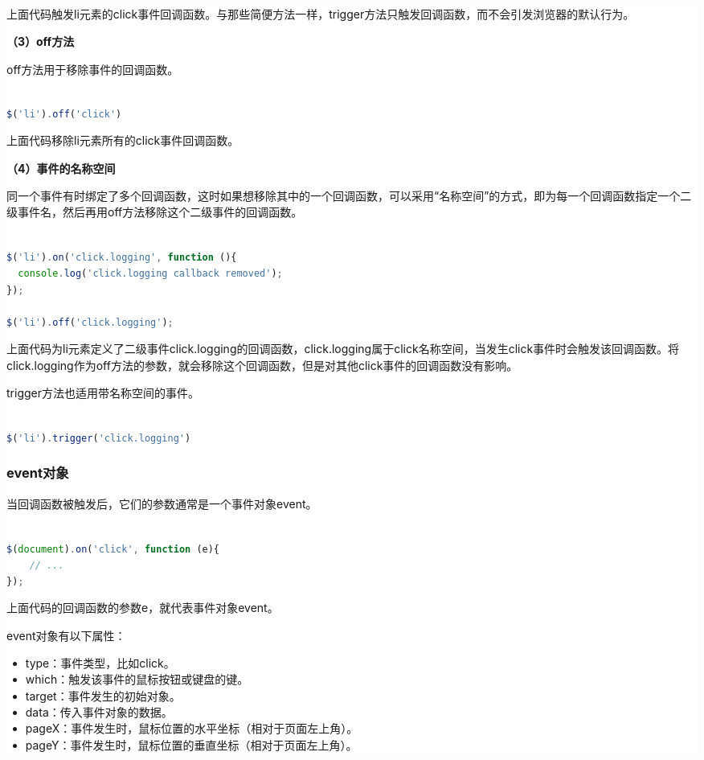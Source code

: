 上面代码触发li元素的click事件回调函数。与那些简便方法一样，trigger方法只触发回调函数，而不会引发浏览器的默认行为。

**（3）off方法**

off方法用于移除事件的回调函数。

```js

$('li').off('click')

```

上面代码移除li元素所有的click事件回调函数。

**（4）事件的名称空间**

同一个事件有时绑定了多个回调函数，这时如果想移除其中的一个回调函数，可以采用“名称空间”的方式，即为每一个回调函数指定一个二级事件名，然后再用off方法移除这个二级事件的回调函数。

```js

$('li').on('click.logging', function (){
  console.log('click.logging callback removed');
});

$('li').off('click.logging');

```

上面代码为li元素定义了二级事件click.logging的回调函数，click.logging属于click名称空间，当发生click事件时会触发该回调函数。将click.logging作为off方法的参数，就会移除这个回调函数，但是对其他click事件的回调函数没有影响。

trigger方法也适用带名称空间的事件。

```js

$('li').trigger('click.logging')

```

### event对象

当回调函数被触发后，它们的参数通常是一个事件对象event。

```js

$(document).on('click', function (e){
	// ...
});

```

上面代码的回调函数的参数e，就代表事件对象event。

event对象有以下属性：

- type：事件类型，比如click。
- which：触发该事件的鼠标按钮或键盘的键。
- target：事件发生的初始对象。
- data：传入事件对象的数据。
- pageX：事件发生时，鼠标位置的水平坐标（相对于页面左上角）。
- pageY：事件发生时，鼠标位置的垂直坐标（相对于页面左上角）。
